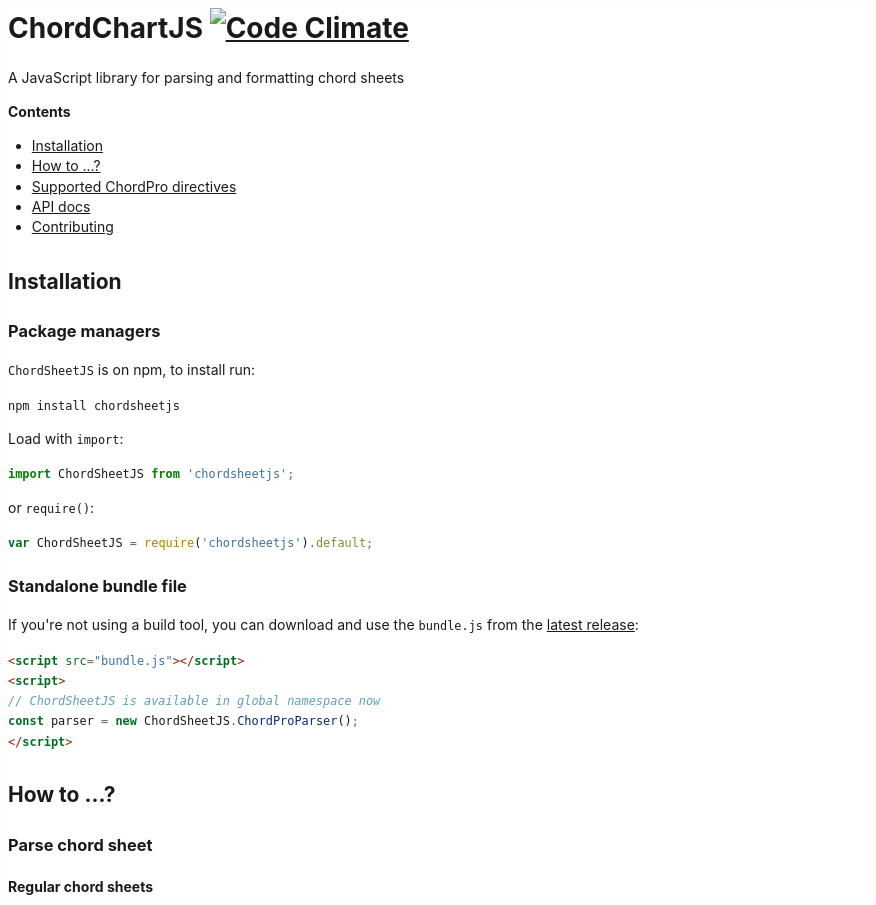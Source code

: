 # ChordChartJS [![Code Climate](https://codeclimate.com/github/BetterMusic/ChordChartJS/badges/gpa.svg)](https://codeclimate.com/github/BetterMusic/ChordChartJS)

A JavaScript library for parsing and formatting chord sheets

**Contents**

- [Installation](#installation)
- [How to ...?](#how-to-)
- [Supported ChordPro directives](#supported-chordpro-directives)
- [API docs](#api-docs)
- [Contributing](CONTRIBUTING.md)

## Installation

### Package managers

`ChordSheetJS` is on npm, to install run:

```bash
npm install chordsheetjs
```

Load with `import`:

```javascript
import ChordSheetJS from 'chordsheetjs';
```

or `require()`:

```javascript
var ChordSheetJS = require('chordsheetjs').default;
```

### Standalone bundle file

If you're not using a build tool, you can download and use the `bundle.js` from the
[latest release](https://github.com/martijnversluis/ChordSheetJS/releases/latest):

```html
<script src="bundle.js"></script>
<script>
// ChordSheetJS is available in global namespace now
const parser = new ChordSheetJS.ChordProParser();
</script>
```

## How to ...?

### Parse chord sheet

#### Regular chord sheets
